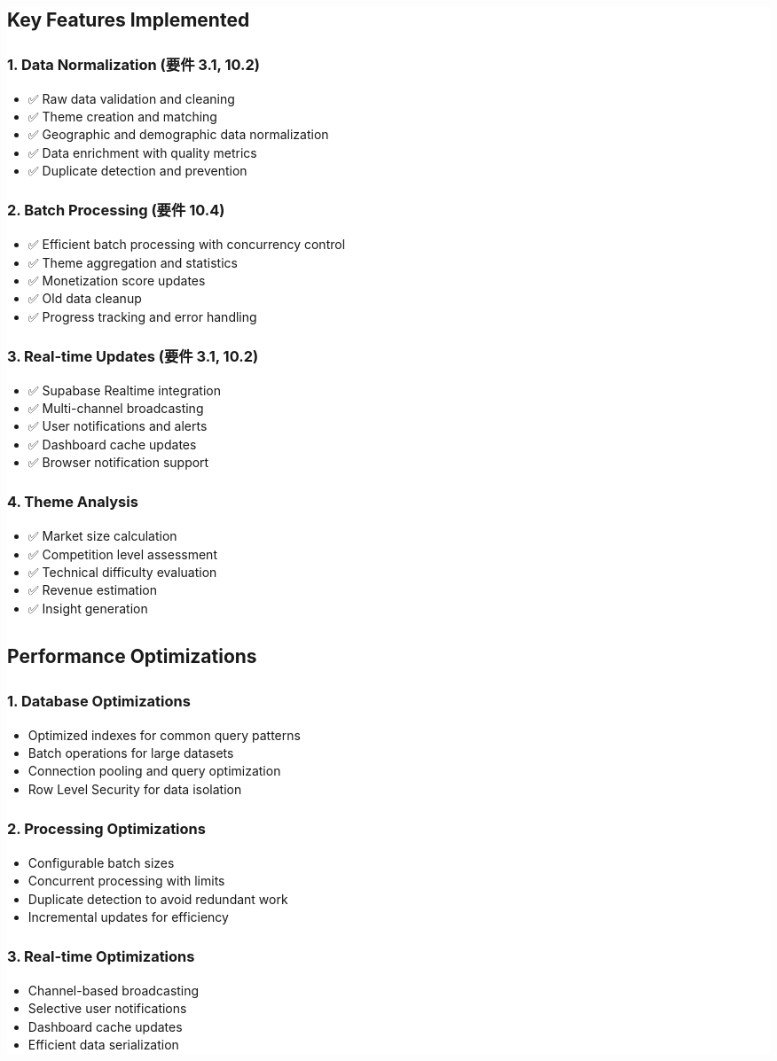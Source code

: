 ## Key Features Implemented

### 1. Data Normalization (要件 3.1, 10.2)
- ✅ Raw data validation and cleaning
- ✅ Theme creation and matching
- ✅ Geographic and demographic data normalization
- ✅ Data enrichment with quality metrics
- ✅ Duplicate detection and prevention

### 2. Batch Processing (要件 10.4)
- ✅ Efficient batch processing with concurrency control
- ✅ Theme aggregation and statistics
- ✅ Monetization score updates
- ✅ Old data cleanup
- ✅ Progress tracking and error handling

### 3. Real-time Updates (要件 3.1, 10.2)
- ✅ Supabase Realtime integration
- ✅ Multi-channel broadcasting
- ✅ User notifications and alerts
- ✅ Dashboard cache updates
- ✅ Browser notification support

### 4. Theme Analysis
- ✅ Market size calculation
- ✅ Competition level assessment
- ✅ Technical difficulty evaluation
- ✅ Revenue estimation
- ✅ Insight generation

## Performance Optimizations

### 1. Database Optimizations
- Optimized indexes for common query patterns
- Batch operations for large datasets
- Connection pooling and query optimization
- Row Level Security for data isolation

### 2. Processing Optimizations
- Configurable batch sizes
- Concurrent processing with limits
- Duplicate detection to avoid redundant work
- Incremental updates for efficiency

### 3. Real-time Optimizations
- Channel-based broadcasting
- Selective user notifications
- Dashboard cache updates
- Efficient data serialization
